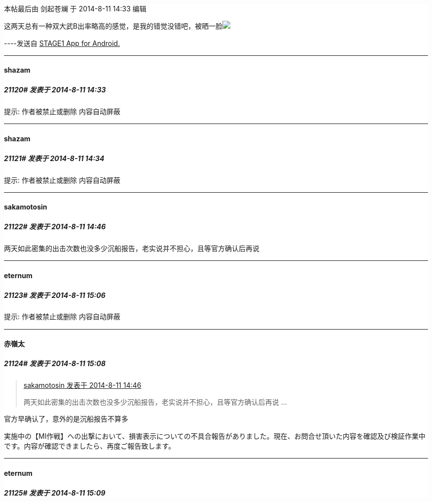  本帖最后由 剑起苍斓 于 2014-8-11 14:33 编辑 

这两天总有一种双大武B出率略高的感觉，是我的错觉没错吧，被晒一脸<img src="https://static.saraba1st.com/image/smiley/dym/155.gif" referrerpolicy="no-referrer">


----发送自 [STAGE1 App for Android.](http://stage1.5j4m.com/?1.15)


-----

####  shazam  
##### 21120#       发表于 2014-8-11 14:33

提示: 作者被禁止或删除 内容自动屏蔽


-----

####  shazam  
##### 21121#       发表于 2014-8-11 14:34

提示: 作者被禁止或删除 内容自动屏蔽


-----

####  sakamotosin  
##### 21122#       发表于 2014-8-11 14:46


两天如此密集的出击次数也没多少沉船报告，老实说并不担心，且等官方确认后再说


-----

####  eternum  
##### 21123#       发表于 2014-8-11 15:06

提示: 作者被禁止或删除 内容自动屏蔽


-----

####  赤嶺太  
##### 21124#       发表于 2014-8-11 15:08


<blockquote><a href="httphttps://bbs.saraba1st.com/2b/forum.php?mod=redirect&amp;goto=findpost&amp;pid=26294107&amp;ptid=930880" target="_blank">sakamotosin 发表于 2014-8-11 14:46</a>

两天如此密集的出击次数也没多少沉船报告，老实说并不担心，且等官方确认后再说 ...</blockquote>
官方早确认了，意外的是沉船报告不算多


実施中の【MI作戦】への出撃において、損害表示についての不具合報告がありました。現在、お問合せ頂いた内容を確認及び検証作業中です。内容が確認できましたら、再度ご報告致します。


-----

####  eternum  
##### 21125#       发表于 2014-8-11 15:09
